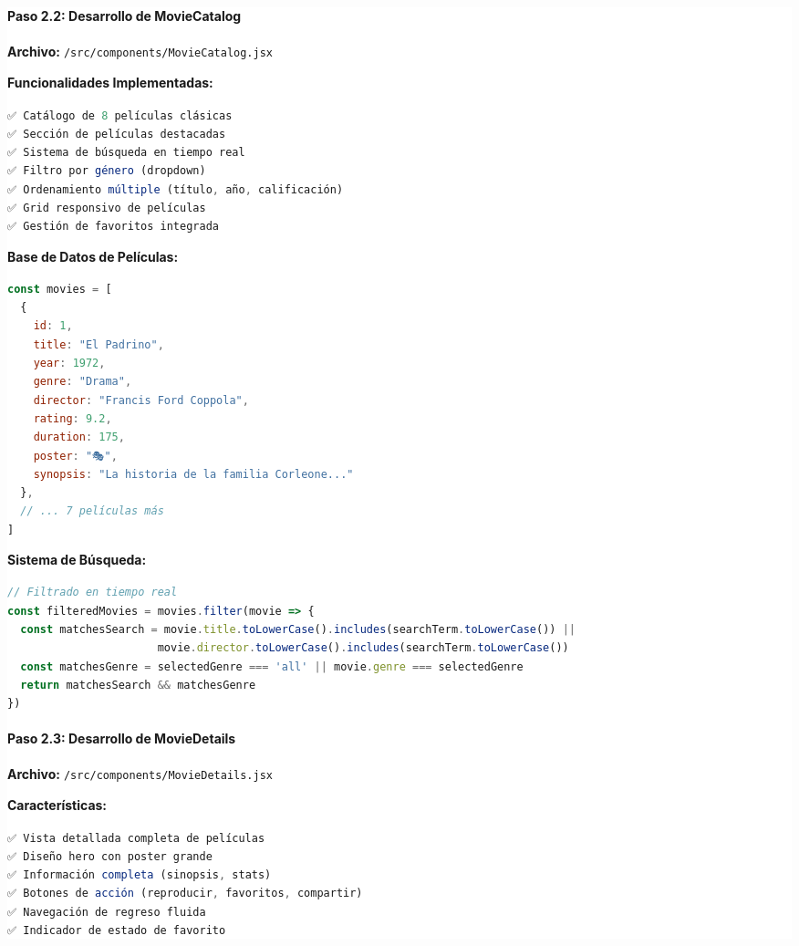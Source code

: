 #### **Paso 2.2: Desarrollo de MovieCatalog**
**Archivo:** `/src/components/MovieCatalog.jsx`

**Funcionalidades Implementadas:**
```jsx
✅ Catálogo de 8 películas clásicas
✅ Sección de películas destacadas
✅ Sistema de búsqueda en tiempo real
✅ Filtro por género (dropdown)
✅ Ordenamiento múltiple (título, año, calificación)
✅ Grid responsivo de películas
✅ Gestión de favoritos integrada
```

**Base de Datos de Películas:**
```javascript
const movies = [
  {
    id: 1,
    title: "El Padrino",
    year: 1972,
    genre: "Drama",
    director: "Francis Ford Coppola",
    rating: 9.2,
    duration: 175,
    poster: "🎭",
    synopsis: "La historia de la familia Corleone..."
  },
  // ... 7 películas más
]
```

**Sistema de Búsqueda:**
```jsx
// Filtrado en tiempo real
const filteredMovies = movies.filter(movie => {
  const matchesSearch = movie.title.toLowerCase().includes(searchTerm.toLowerCase()) ||
                       movie.director.toLowerCase().includes(searchTerm.toLowerCase())
  const matchesGenre = selectedGenre === 'all' || movie.genre === selectedGenre
  return matchesSearch && matchesGenre
})
```

#### **Paso 2.3: Desarrollo de MovieDetails**
**Archivo:** `/src/components/MovieDetails.jsx`

**Características:**
```jsx
✅ Vista detallada completa de películas
✅ Diseño hero con poster grande
✅ Información completa (sinopsis, stats)
✅ Botones de acción (reproducir, favoritos, compartir)
✅ Navegación de regreso fluida
✅ Indicador de estado de favorito
```
